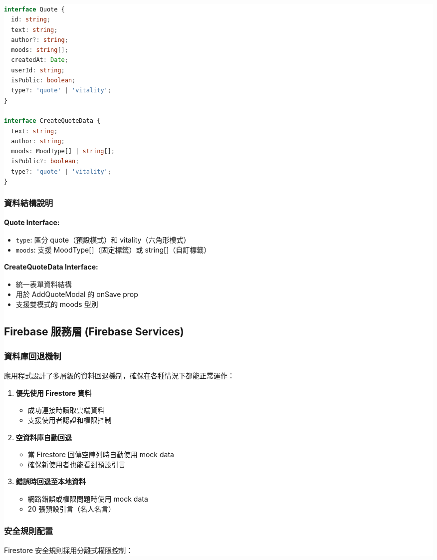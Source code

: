 ```typescript
interface Quote {
  id: string;
  text: string;
  author?: string;
  moods: string[];
  createdAt: Date;
  userId: string;
  isPublic: boolean;
  type?: 'quote' | 'vitality';
}

interface CreateQuoteData {
  text: string;
  author: string;
  moods: MoodType[] | string[];
  isPublic?: boolean;
  type?: 'quote' | 'vitality';
}
```

### 資料結構說明

**Quote Interface:**
- `type`: 區分 quote（預設模式）和 vitality（六角形模式）
- `moods`: 支援 MoodType[]（固定標籤）或 string[]（自訂標籤）

**CreateQuoteData Interface:**
- 統一表單資料結構
- 用於 AddQuoteModal 的 onSave prop
- 支援雙模式的 moods 型別

## Firebase 服務層 (Firebase Services)

### 資料庫回退機制

應用程式設計了多層級的資料回退機制，確保在各種情況下都能正常運作：

1. **優先使用 Firestore 資料**
   - 成功連接時讀取雲端資料
   - 支援使用者認證和權限控制

2. **空資料庫自動回退**
   - 當 Firestore 回傳空陣列時自動使用 mock data
   - 確保新使用者也能看到預設引言

3. **錯誤時回退至本地資料**
   - 網路錯誤或權限問題時使用 mock data
   - 20 張預設引言（名人名言）

### 安全規則配置

Firestore 安全規則採用分離式權限控制：
